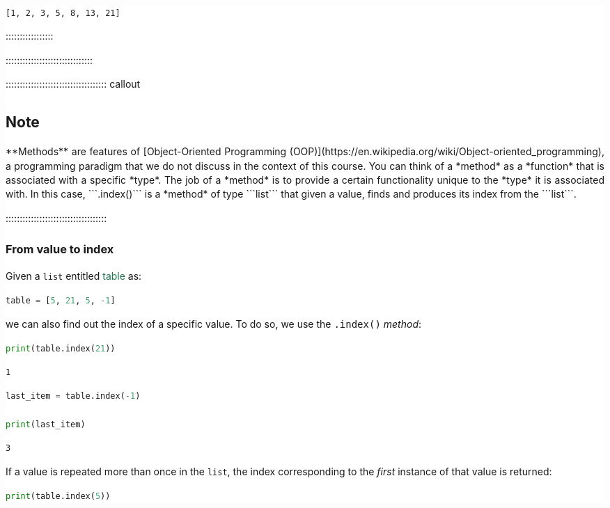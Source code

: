 ```{.output}
[1, 2, 3, 5, 8, 13, 21]
```

:::::::::::::::::

::::::::::::::::::::::::::::::: 

:::::::::::::::::::::::::::::::::::: callout
## Note
<p style='text-align: justify;'> 
**Methods** are features of [Object-Oriented Programming (OOP)](https://en.wikipedia.org/wiki/Object-oriented_programming), a programming paradigm that we do not discuss in the context of this course. You can think of a *method* as a *function* that is associated with a specific *type*. The job of a *method* is to provide a certain functionality unique to the *type* it is associated with. In this case, ```.index()``` is a *method* of type ```list``` that given a value, finds and produces its index from the ```list```.
</p>

:::::::::::::::::::::::::::::::::::: 


### **From value to index**

Given a ```list``` entitled <span style="color: rgb(32, 121, 77);">table</span> as:


```python
table = [5, 21, 5, -1]
```


we can also find out the index of a specific value. To do so, we use the <kbd>.index()</kbd> *method*:


```python
print(table.index(21))
```

```{.output}
1
```


```python
last_item = table.index(-1)
	
print(last_item)
```

```{.output}
3
```


If a value is repeated more than once in the  ```list```, the index corresponding to the *first* instance of that value is returned:

```python
print(table.index(5))
```


[r-markdown]: https://rmarkdown.rstudio.com/